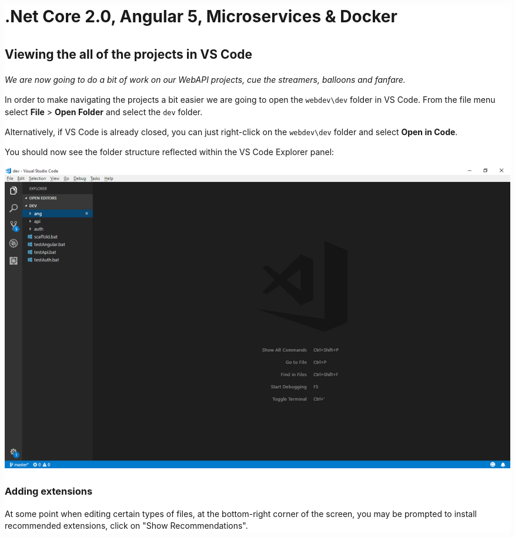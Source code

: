 # .Net Core 2.0, Angular 5, Microservices & Docker
## Viewing the all of the projects in VS Code
_We are now going to do a bit of work on our WebAPI projects, cue the streamers, balloons and fanfare._

In order to make navigating the projects a bit easier we are going to open the `webdev\dev` folder in VS Code. From the file menu select **File** > **Open Folder** and select the `dev` folder.

Alternatively, if VS Code is already closed, you can just right-click on the `webdev\dev` folder and select **Open in Code**.
 
You should now see the folder structure reflected within the VS Code Explorer panel:

![Folders](img/WebApi%20-%2001%20-%20Folders.png)
 
### Adding extensions
At some point when editing certain types of files, at the bottom-right corner of the screen, you may be prompted to install recommended extensions, click on "Show Recommendations".
